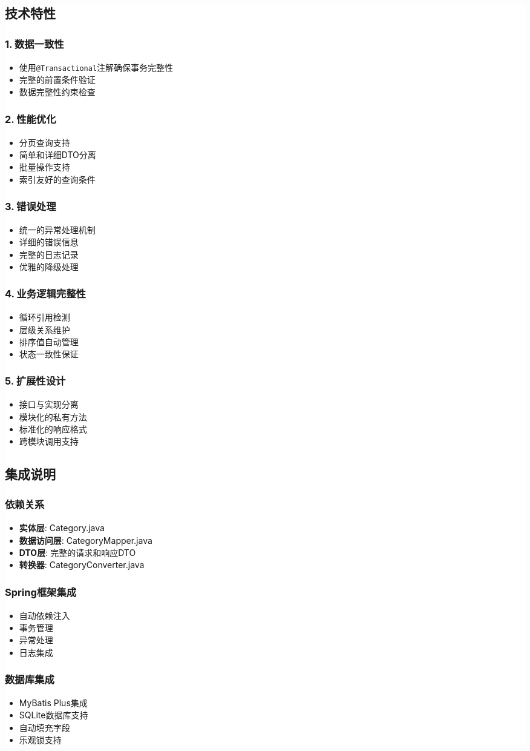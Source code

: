 ## 技术特性

### 1. 数据一致性
- 使用`@Transactional`注解确保事务完整性
- 完整的前置条件验证
- 数据完整性约束检查

### 2. 性能优化
- 分页查询支持
- 简单和详细DTO分离
- 批量操作支持
- 索引友好的查询条件

### 3. 错误处理
- 统一的异常处理机制
- 详细的错误信息
- 完整的日志记录
- 优雅的降级处理

### 4. 业务逻辑完整性
- 循环引用检测
- 层级关系维护
- 排序值自动管理
- 状态一致性保证

### 5. 扩展性设计
- 接口与实现分离
- 模块化的私有方法
- 标准化的响应格式
- 跨模块调用支持

## 集成说明

### 依赖关系
- **实体层**: Category.java
- **数据访问层**: CategoryMapper.java
- **DTO层**: 完整的请求和响应DTO
- **转换器**: CategoryConverter.java

### Spring框架集成
- 自动依赖注入
- 事务管理
- 异常处理
- 日志集成

### 数据库集成
- MyBatis Plus集成
- SQLite数据库支持
- 自动填充字段
- 乐观锁支持
